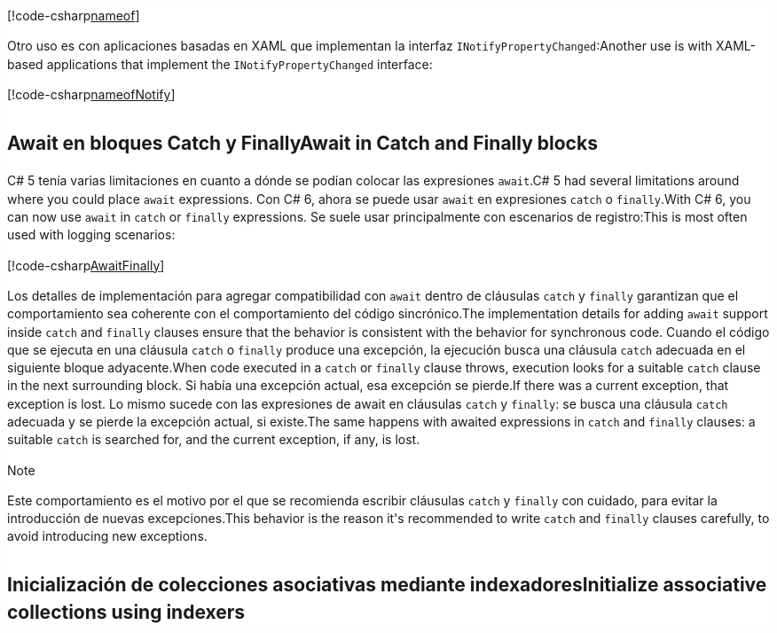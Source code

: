 [!code-csharp[nameof](../../../samples/snippets/csharp/new-in-6/NewCode.cs#UsingStaticString)]

<span data-ttu-id="bff76-189">Otro uso es con aplicaciones basadas en XAML que implementan la interfaz `INotifyPropertyChanged`:</span><span class="sxs-lookup"><span data-stu-id="bff76-189">Another use is with XAML-based applications that implement the `INotifyPropertyChanged` interface:</span></span>

[!code-csharp[nameofNotify](../../../samples/snippets/csharp/new-in-6/viewmodel.cs#nameofNotify)]

## <a name="await-in-catch-and-finally-blocks"></a><span data-ttu-id="bff76-190">Await en bloques Catch y Finally</span><span class="sxs-lookup"><span data-stu-id="bff76-190">Await in Catch and Finally blocks</span></span>

<span data-ttu-id="bff76-191">C# 5 tenía varias limitaciones en cuanto a dónde se podían colocar las expresiones `await`.</span><span class="sxs-lookup"><span data-stu-id="bff76-191">C# 5 had several limitations around where you could place `await` expressions.</span></span> <span data-ttu-id="bff76-192">Con C# 6, ahora se puede usar `await` en expresiones `catch` o `finally`.</span><span class="sxs-lookup"><span data-stu-id="bff76-192">With C# 6, you can now use `await` in `catch` or `finally` expressions.</span></span> <span data-ttu-id="bff76-193">Se suele usar principalmente con escenarios de registro:</span><span class="sxs-lookup"><span data-stu-id="bff76-193">This is most often used with logging scenarios:</span></span>

[!code-csharp[AwaitFinally](../../../samples/snippets/csharp/new-in-6/NetworkClient.cs#AwaitFinally)]

<span data-ttu-id="bff76-194">Los detalles de implementación para agregar compatibilidad con `await` dentro de cláusulas `catch` y `finally` garantizan que el comportamiento sea coherente con el comportamiento del código sincrónico.</span><span class="sxs-lookup"><span data-stu-id="bff76-194">The implementation details for adding `await` support inside `catch` and `finally` clauses ensure that the behavior is consistent with the behavior for synchronous code.</span></span> <span data-ttu-id="bff76-195">Cuando el código que se ejecuta en una cláusula `catch` o `finally` produce una excepción, la ejecución busca una cláusula `catch` adecuada en el siguiente bloque adyacente.</span><span class="sxs-lookup"><span data-stu-id="bff76-195">When code executed in a `catch` or `finally` clause throws, execution looks for a suitable `catch` clause in the next surrounding block.</span></span> <span data-ttu-id="bff76-196">Si había una excepción actual, esa excepción se pierde.</span><span class="sxs-lookup"><span data-stu-id="bff76-196">If there was a current exception, that exception is lost.</span></span> <span data-ttu-id="bff76-197">Lo mismo sucede con las expresiones de await en cláusulas `catch` y `finally`: se busca una cláusula `catch` adecuada y se pierde la excepción actual, si existe.</span><span class="sxs-lookup"><span data-stu-id="bff76-197">The same happens with awaited expressions in `catch` and `finally` clauses: a suitable `catch` is searched for, and the current exception, if any, is lost.</span></span>  

> [!NOTE]
> <span data-ttu-id="bff76-198">Este comportamiento es el motivo por el que se recomienda escribir cláusulas `catch` y `finally` con cuidado, para evitar la introducción de nuevas excepciones.</span><span class="sxs-lookup"><span data-stu-id="bff76-198">This behavior is the reason it's recommended to write `catch` and `finally` clauses carefully, to avoid introducing new exceptions.</span></span>

## <a name="initialize-associative-collections-using-indexers"></a><span data-ttu-id="bff76-199">Inicialización de colecciones asociativas mediante indexadores</span><span class="sxs-lookup"><span data-stu-id="bff76-199">Initialize associative collections using indexers</span></span>
